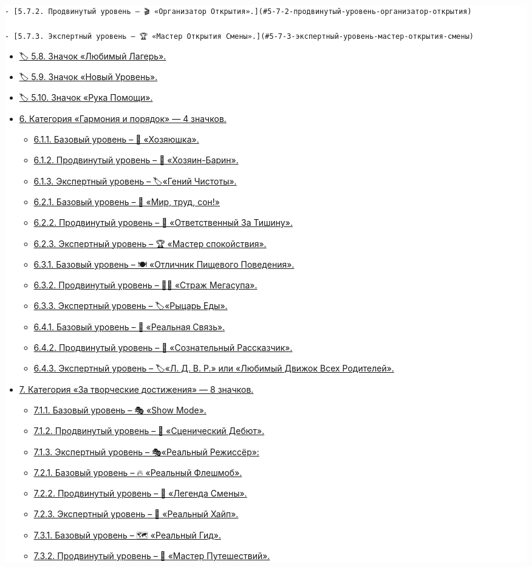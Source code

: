     - [5.7.2. Продвинутый уровень – 🎬 «Организатор Открытия».](#5-7-2-продвинутый-уровень-организатор-открытия)

    - [5.7.3. Экспертный уровень – 🏆 «Мастер Открытия Смены».](#5-7-3-экспертный-уровень-мастер-открытия-смены)


  - [🏷️ 5.8. Значок «Любимый Лагерь».](#5-8-значок-любимый-лагерь)

  - [🏷️ 5.9. Значок «Новый Уровень».](#5-9-значок-новый-уровень)

  - [🏷️ 5.10. Значок «Рука Помощи».](#5-10-значок-рука-помощи)


- [6. Категория «Гармония и порядок» — 4 значков.](#6-категория-гармония-и-порядок-4-значков)
    - [6.1.1. Базовый уровень – 🧹 «Хозяюшка».](#6-1-1-базовый-уровень-хозяюшка)

    - [6.1.2. Продвинутый уровень – 🏡 «Хозяин-Барин».](#6-1-2-продвинутый-уровень-хозяин-барин)

    - [6.1.3. Экспертный уровень –  🏷️«Гений Чистоты».](#6-1-3-экспертный-уровень-гений-чистоты)

    - [6.2.1. Базовый уровень – 🌙 «Мир, труд, сон!»](#6-2-1-базовый-уровень-мир-труд-сон)

    - [6.2.2. Продвинутый уровень – 📖 «Ответственный За Тишину».](#6-2-2-продвинутый-уровень-ответственный-за-тишину)

    - [6.2.3. Экспертный уровень – 🏆 «Мастер спокойствия».](#6-2-3-экспертный-уровень-мастер-спокойствия)

    - [6.3.1. Базовый уровень – 🍽 «Отличник Пищевого Поведения».](#6-3-1-базовый-уровень-отличник-пищевого-поведения)

    - [6.3.2. Продвинутый уровень – 👨‍🍳 «Страж Мегасупа».](#6-3-2-продвинутый-уровень-страж-мегасупа)

    - [6.3.3. Экспертный уровень –  🏷️«Рыцарь Еды».](#6-3-3-экспертный-уровень-рыцарь-еды)

    - [6.4.1. Базовый уровень – 📱 «Реальная Связь».](#6-4-1-базовый-уровень-реальная-связь)

    - [6.4.2. Продвинутый уровень – 📖 «Сознательный Рассказчик».](#6-4-2-продвинутый-уровень-сознательный-рассказчик)

    - [6.4.3. Экспертный уровень –  🏷️«Л. Д. В. Р.» или «Любимый Движок Всех Родителей».](#6-4-3-экспертный-уровень-л-д-в-р-или-любимый-движок-всех-родителей)


- [7. Категория «За творческие достижения» — 8 значков.](#7-категория-за-творческие-достижения-8-значков)
    - [7.1.1. Базовый уровень – 🎭 «Show Mode».](#7-1-1-базовый-уровень-show-mode)

    - [7.1.2. Продвинутый уровень – 🌟 «Сценический Дебют».](#7-1-2-продвинутый-уровень-сценический-дебют)

    - [7.1.3. Экспертный уровень –  🎭«Реальный Режиссёр»:](#7-1-3-экспертный-уровень-реальный-режиссёр)

    - [7.2.1. Базовый уровень – 🔥 «Реальный Флешмоб».](#7-2-1-базовый-уровень-реальный-флешмоб)

    - [7.2.2. Продвинутый уровень – 🌟 «Легенда Смены».](#7-2-2-продвинутый-уровень-легенда-смены)

    - [7.2.3. Экспертный уровень – 🌟 «Реальный Хайп».](#7-2-3-экспертный-уровень-реальный-хайп)

    - [7.3.1. Базовый уровень – 🗺 «Реальный Гид».](#7-3-1-базовый-уровень-реальный-гид)

    - [7.3.2. Продвинутый уровень – 🔎 «Мастер Путешествий».](#7-3-2-продвинутый-уровень-мастер-путешествий)
